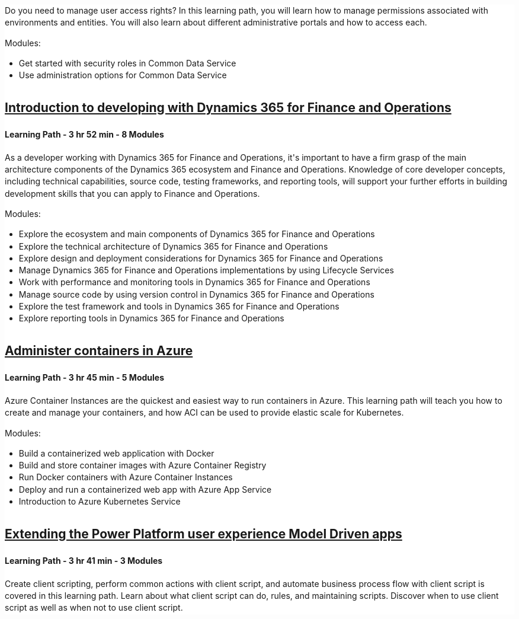 Do you need to manage user access rights? In this learning path, you will learn how to manage permissions associated with environments and entities.  You will also learn about different administrative portals and how to access each.


Modules:
- Get started with security roles in Common Data Service
- Use administration options for Common Data Service

## [Introduction to developing with Dynamics 365 for Finance and Operations](https://docs.microsoft.com/en-us/learn/paths/introduction-develop-finance-operations)
#### Learning Path - 3 hr 52 min - 8 Modules

As a developer working with Dynamics 365 for Finance and Operations, it's important to have a firm grasp of the main architecture components of the Dynamics 365 ecosystem and Finance and Operations. Knowledge of core developer concepts, including technical capabilities, source code, testing frameworks, and reporting tools, will support your further efforts in building development skills that you can apply to Finance and Operations.


Modules:
- Explore the ecosystem and main components of Dynamics 365 for Finance and Operations
- Explore the technical architecture of Dynamics 365 for Finance and Operations
- Explore design and deployment considerations for Dynamics 365 for Finance and Operations
- Manage Dynamics 365 for Finance and Operations implementations by using Lifecycle Services
- Work with performance and monitoring tools in Dynamics 365 for Finance and Operations
- Manage source code by using version control in Dynamics 365 for Finance and Operations
- Explore the test framework and tools in Dynamics 365 for Finance and Operations
- Explore reporting tools in Dynamics 365 for Finance and Operations

## [Administer containers in Azure](https://docs.microsoft.com/en-us/learn/paths/administer-containers-in-azure)
#### Learning Path - 3 hr 45 min - 5 Modules
Azure Container Instances are the quickest and easiest way to run containers in Azure. This learning path will teach you how to create and manage your containers, and how ACI can be used to provide elastic scale for Kubernetes.


Modules:
- Build a containerized web application with Docker
- Build and store container images with Azure Container Registry
- Run Docker containers with Azure Container Instances
- Deploy and run a containerized web app with Azure App Service
- Introduction to Azure Kubernetes Service

## [Extending the Power Platform user experience Model Driven apps](https://docs.microsoft.com/en-us/learn/paths/extend-power-platform-model-driven-app)
#### Learning Path - 3 hr 41 min - 3 Modules

Create client scripting, perform common actions with client script, and automate business process flow with client script is covered in this learning path. Learn about what client script can do, rules, and maintaining scripts. Discover when to use client script as well as when not to use client script.
